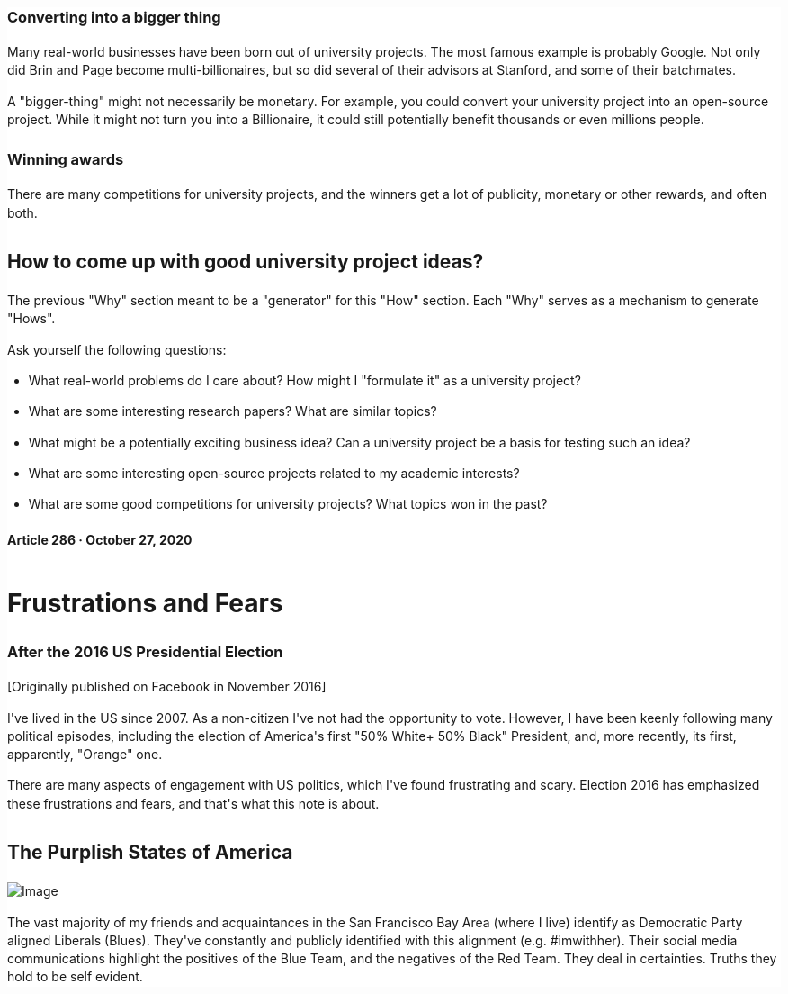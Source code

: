 ### Converting into a bigger thing

Many real-world businesses have been born out of university projects. The most famous example is probably Google. Not only did Brin and Page become multi-billionaires, but so did several of their advisors at Stanford, and some of their batchmates.

A "bigger-thing" might not necessarily be monetary. For example, you could convert your university project into an open-source project. While it might not turn you into a Billionaire, it could still potentially benefit thousands or even millions people.

### Winning awards

There are many competitions for university projects, and the winners get a lot of publicity, monetary or other rewards, and often both.

## How to come up with good university project ideas?

The previous "Why" section meant to be a "generator" for this "How" section. Each "Why" serves as a mechanism to generate "Hows".

Ask yourself the following questions:

* What real-world problems do I care about? How might I "formulate it" as a university project?

* What are some interesting research papers? What are similar topics?

* What might be a potentially exciting business idea? Can a university project be a basis for testing such an idea?

* What are some interesting open-source projects related to my academic interests?

* What are some good competitions for university projects? What topics won in the past?

#### Article 286 · October 27, 2020

# Frustrations and Fears

### After the 2016 US Presidential Election

[Originally published on Facebook in November 2016]

I've lived in the US since 2007. As a non-citizen I've not had the opportunity to vote. However, I have been keenly following many political episodes, including the election of America's first "50% White+ 50% Black" President, and, more recently, its first, apparently, "Orange" one.

There are many aspects of engagement with US politics, which I've found frustrating and scary. Election 2016 has emphasized these frustrations and fears, and that's what this note is about.

## The Purplish States of America

![Image](https://cdn-images-1.medium.com/max/800/1*Xom8npB13rXu6057h-S3oA.jpeg)

The vast majority of my friends and acquaintances in the San Francisco Bay Area (where I live) identify as Democratic Party aligned Liberals (Blues). They've constantly and publicly identified with this alignment (e.g. #imwithher). Their social media communications highlight the positives of the Blue Team, and the negatives of the Red Team. They deal in certainties. Truths they hold to be self evident.
